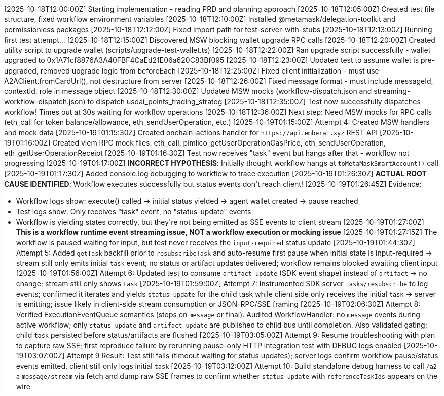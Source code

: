 [2025-10-18T12:00:00Z] Starting implementation - reading PRD and planning approach
[2025-10-18T12:05:00Z] Created test file structure, fixed workflow environment variables
[2025-10-18T12:10:00Z] Installed @metamask/delegation-toolkit and permissionless packages
[2025-10-18T12:12:00Z] Fixed import path for test-server-with-stubs
[2025-10-18T12:13:00Z] Running first test attempt...
[2025-10-18T12:15:00Z] Discovered MSW blocking wallet upgrade RPC calls
[2025-10-18T12:20:00Z] Created utility script to upgrade wallet (scripts/upgrade-test-wallet.ts)
[2025-10-18T12:22:00Z] Ran upgrade script successfully - wallet upgraded to 0x1A71cf8876A3A40FBF4CaEd21E06a620C83Bf095
[2025-10-18T12:23:00Z] Updated test to assume wallet is pre-upgraded, removed upgrade logic from beforeEach
[2025-10-18T12:25:00Z] Fixed client initialization - must use A2AClient.fromCardUrl(), not destructure from server
[2025-10-18T12:26:00Z] Fixed message format - must include messageId, contextId, role in message object
[2025-10-18T12:30:00Z] Updated MSW mocks (workflow-dispatch.json and streaming-workflow-dispatch.json) to dispatch usdai_points_trading_strateg
[2025-10-18T12:35:00Z] Test now successfully dispatches workflow! Times out at 30s waiting for workflow operations
[2025-10-18T12:36:00Z] Next step: Need MSW mocks for RPC calls (eth_call for token balance/allowance, eth_sendUserOperation, etc.)
[2025-10-19T01:15:00Z] Attempt 4: Created MSW handlers and mock data
[2025-10-19T01:15:30Z] Created onchain-actions handler for `https://api.emberai.xyz` REST API
[2025-10-19T01:16:00Z] Created viem RPC mock files: eth_call, pimlico_getUserOperationGasPrice, eth_sendUserOperation, eth_getUserOperationReceipt
[2025-10-19T01:16:30Z] Test now receives "task" event but hangs after that - workflow not progressing
[2025-10-19T01:17:00Z] **INCORRECT HYPOTHESIS**: Initially thought workflow hangs at `toMetaMaskSmartAccount()` call
[2025-10-19T01:17:30Z] Added console.log debugging to workflow to trace execution
[2025-10-19T01:26:30Z] **ACTUAL ROOT CAUSE IDENTIFIED**: Workflow executes successfully but status events don't reach client!
[2025-10-19T01:26:45Z] Evidence:
  - Workflow logs show: execute() called → initial status yielded → agent wallet created → pause reached
  - Test logs show: Only receives "task" event, no "status-update" events
  - Workflow is yielding states correctly, but they're not being emitted as SSE events to client stream
[2025-10-19T01:27:00Z] **This is a workflow runtime event streaming issue, NOT a workflow execution or mocking issue**
[2025-10-19T01:27:15Z] The workflow is paused waiting for input, but test never receives the `input-required` status update
[2025-10-19T01:44:30Z] Attempt 5: Added `getTask` backfill prior to `resubscribeTask` and auto-resume first pause when initial state is input-required → stream still only emits initial `task` event; no status or artifact updates delivered; workflow remains blocked awaiting client input
[2025-10-19T01:56:00Z] Attempt 6: Updated test to consume `artifact-update` (SDK event shape) instead of `artifact` → no change; stream still only shows `task`
[2025-10-19T01:59:00Z] Attempt 7: Instrumented SDK server `tasks/resubscribe` to log events; confirmed it iterates and yields `status-update` for the child task while client side only receives the initial `task` → server is emitting; issue likely in client-side stream consumption or JSON-RPC/SSE framing
[2025-10-19T02:06:30Z] Attempt 8: Verified ExecutionEventQueue semantics (stops on `message` or final). Audited WorkflowHandler: no `message` events during active workflow; only `status-update` and `artifact-update` are published to child bus until completion. Also validated gating: child `task` persisted before status/artifacts are flushed
[2025-10-19T03:05:00Z] Attempt 9: Resume troubleshooting with plan to capture raw SSE; first reproduce failure by rerunning pause-only HTTP integration test with DEBUG logs enabled
[2025-10-19T03:07:00Z] Attempt 9 Result: Test still fails (timeout waiting for status updates); server logs confirm workflow pause/status events emitted, client still only logs initial `task`
[2025-10-19T03:12:00Z] Attempt 10: Build standalone debug harness to call `/a2a` `message/stream` via fetch and dump raw SSE frames to confirm whether `status-update` with `referenceTaskIds` appears on the wire